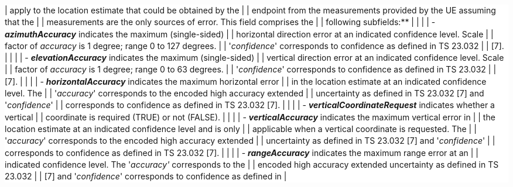 | apply to the location estimate that could be obtained by the         |
| endpoint from the measurements provided by the UE assuming that the  |
| measurements are the only sources of error. This field comprises the |
| following subfields:**                                               |
|                                                                      |
| \- ***azimuthAccuracy*** indicates the maximum (single-sided)        |
| horizontal direction error at an indicated confidence level. Scale   |
| factor of *accuracy* is 1 degree; range 0 to 127 degrees.            |
| \'*confidence*\' corresponds to confidence as defined in TS 23.032   |
| \[7\].                                                               |
|                                                                      |
| \- ***elevationAccuracy*** indicates the maximum (single-sided)      |
| vertical direction error at an indicated confidence level. Scale     |
| factor of *accuracy* is 1 degree; range 0 to 63 degrees.             |
| \'*confidence*\' corresponds to confidence as defined in TS 23.032   |
| \[7\].                                                               |
|                                                                      |
| \- ***horizontalAccuracy*** indicates the maximum horizontal error   |
| in the location estimate at an indicated confidence level. The       |
| \'*accuracy*\' corresponds to the encoded high accuracy extended     |
| uncertainty as defined in TS 23.032 \[7\] and \'*confidence*\'       |
| corresponds to confidence as defined in TS 23.032 \[7\].             |
|                                                                      |
| \- ***verticalCoordinateRequest*** indicates whether a vertical      |
| coordinate is required (TRUE) or not (FALSE).                        |
|                                                                      |
| \- ***verticalAccuracy*** indicates the maximum vertical error in    |
| the location estimate at an indicated confidence level and is only   |
| applicable when a vertical coordinate is requested. The              |
| \'*accuracy*\' corresponds to the encoded high accuracy extended     |
| uncertainty as defined in TS 23.032 \[7\] and \'*confidence*\'       |
| corresponds to confidence as defined in TS 23.032 \[7\].             |
|                                                                      |
| \- ***rangeAccuracy*** indicates the maximum range error at an       |
| indicated confidence level. The \'*accuracy\'* corresponds to the    |
| encoded high accuracy extended uncertainty as defined in TS 23.032   |
| \[7\] and \'*confidence*\' corresponds to confidence as defined in   |